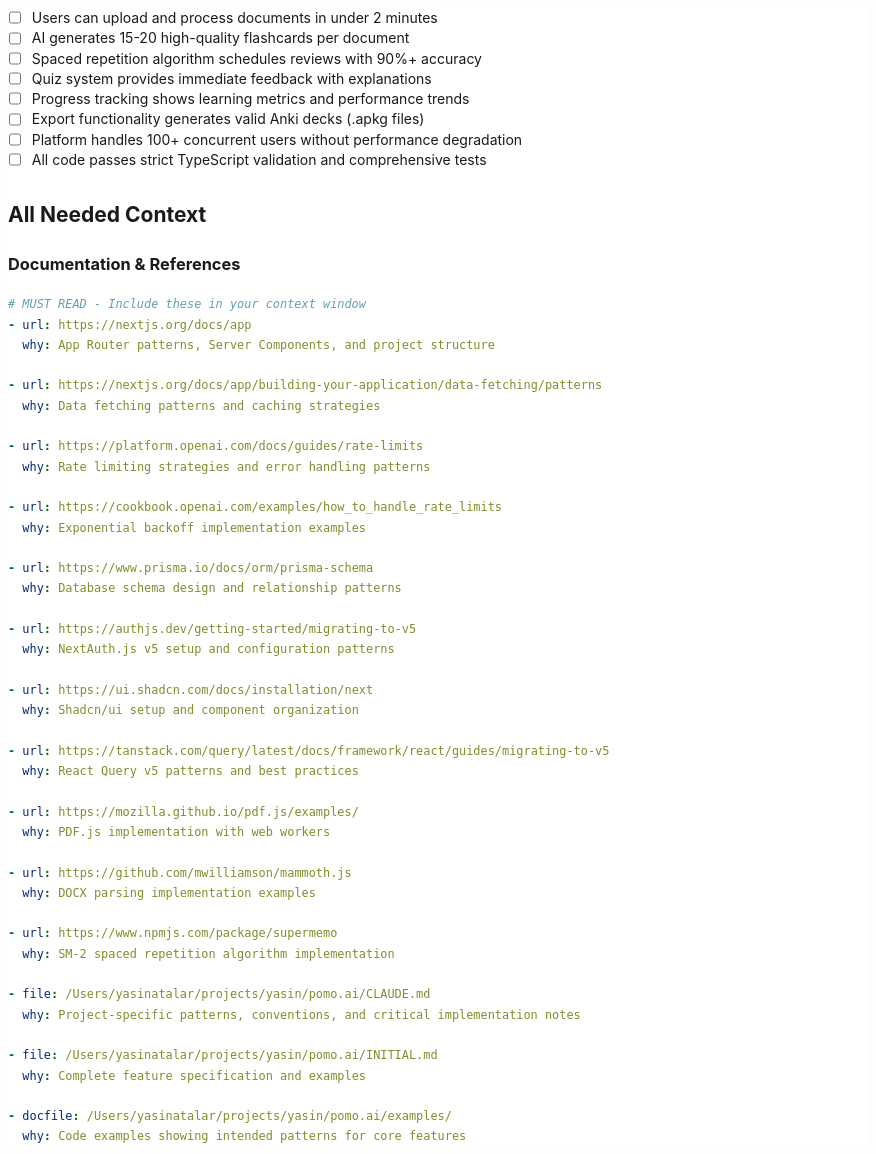 - [ ] Users can upload and process documents in under 2 minutes
- [ ] AI generates 15-20 high-quality flashcards per document
- [ ] Spaced repetition algorithm schedules reviews with 90%+ accuracy
- [ ] Quiz system provides immediate feedback with explanations
- [ ] Progress tracking shows learning metrics and performance trends
- [ ] Export functionality generates valid Anki decks (.apkg files)
- [ ] Platform handles 100+ concurrent users without performance degradation
- [ ] All code passes strict TypeScript validation and comprehensive tests

## All Needed Context

### Documentation & References

```yaml
# MUST READ - Include these in your context window
- url: https://nextjs.org/docs/app
  why: App Router patterns, Server Components, and project structure

- url: https://nextjs.org/docs/app/building-your-application/data-fetching/patterns
  why: Data fetching patterns and caching strategies

- url: https://platform.openai.com/docs/guides/rate-limits
  why: Rate limiting strategies and error handling patterns

- url: https://cookbook.openai.com/examples/how_to_handle_rate_limits
  why: Exponential backoff implementation examples

- url: https://www.prisma.io/docs/orm/prisma-schema
  why: Database schema design and relationship patterns

- url: https://authjs.dev/getting-started/migrating-to-v5
  why: NextAuth.js v5 setup and configuration patterns

- url: https://ui.shadcn.com/docs/installation/next
  why: Shadcn/ui setup and component organization

- url: https://tanstack.com/query/latest/docs/framework/react/guides/migrating-to-v5
  why: React Query v5 patterns and best practices

- url: https://mozilla.github.io/pdf.js/examples/
  why: PDF.js implementation with web workers

- url: https://github.com/mwilliamson/mammoth.js
  why: DOCX parsing implementation examples

- url: https://www.npmjs.com/package/supermemo
  why: SM-2 spaced repetition algorithm implementation

- file: /Users/yasinatalar/projects/yasin/pomo.ai/CLAUDE.md
  why: Project-specific patterns, conventions, and critical implementation notes

- file: /Users/yasinatalar/projects/yasin/pomo.ai/INITIAL.md
  why: Complete feature specification and examples

- docfile: /Users/yasinatalar/projects/yasin/pomo.ai/examples/
  why: Code examples showing intended patterns for core features
```
